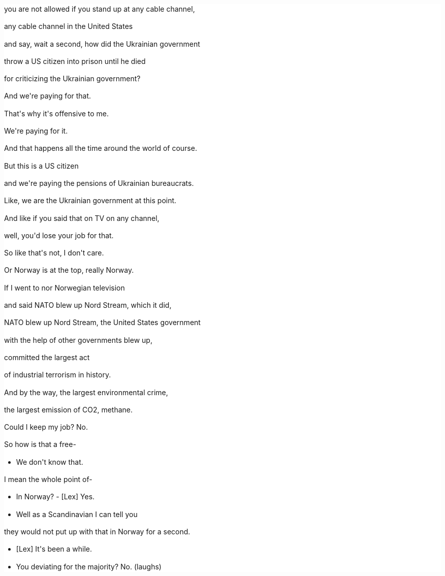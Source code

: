 you are not allowed if you stand up at any cable channel,

any cable channel in the United States

and say, wait a second, how did the Ukrainian government

throw a US citizen into prison until he died

for criticizing the Ukrainian government?

And we're paying for that.

That's why it's offensive to me.

We're paying for it.

And that happens all the time around the world of course.

But this is a US citizen

and we're paying the pensions of Ukrainian bureaucrats.

Like, we are the Ukrainian government at this point.

And like if you said that on TV on any channel,

well, you'd lose your job for that.

So like that's not, I don't care.

Or Norway is at the top, really Norway.

If I went to nor Norwegian television

and said NATO blew up Nord Stream, which it did,

NATO blew up Nord Stream, the United States government

with the help of other governments blew up,

committed the largest act

of industrial terrorism in history.

And by the way, the largest environmental crime,

the largest emission of CO2, methane.

Could I keep my job? No.

So how is that a free-

- We don't know that.

I mean the whole point of-

- In Norway? - [Lex] Yes.

- Well as a Scandinavian I can tell you

they would not put up with that in Norway for a second.

- [Lex] It's been a while.

- You deviating for the majority? No. (laughs)
